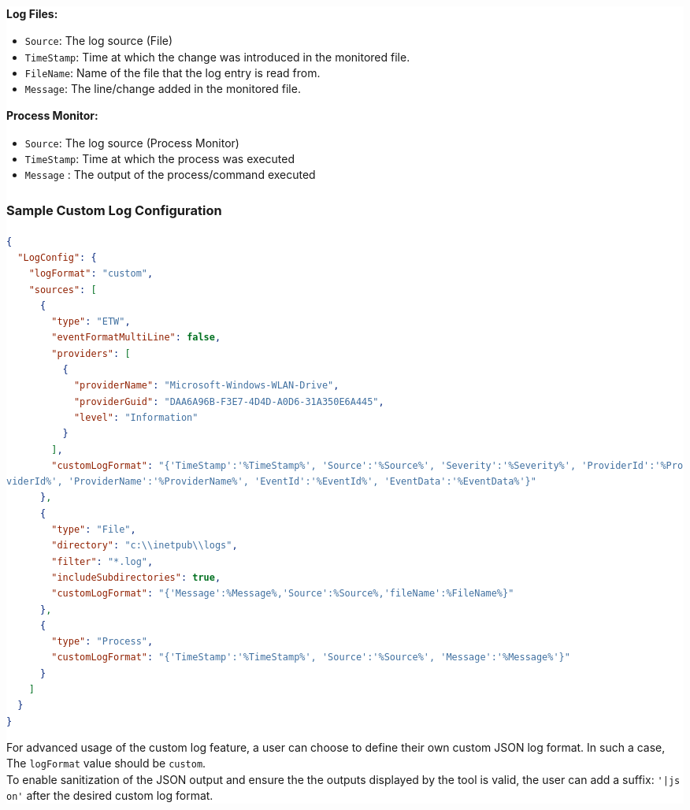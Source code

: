 <strong>Log Files:</strong>
  - `Source`: The log source (File)
  - `TimeStamp`: Time at which the change was introduced in the monitored file.
  - `FileName`: Name of the file that the log entry is read from.
  - `Message`: The line/change added in the monitored file.

<strong>Process Monitor:</strong>
  - `Source`: The log source (Process Monitor)
  - `TimeStamp`: Time at which the process was executed
  - `Message` : The output of the process/command executed

### Sample Custom Log Configuration

```json
{
  "LogConfig": {
    "logFormat": "custom",
    "sources": [
      {
        "type": "ETW",
        "eventFormatMultiLine": false,
        "providers": [
          {
            "providerName": "Microsoft-Windows-WLAN-Drive",
            "providerGuid": "DAA6A96B-F3E7-4D4D-A0D6-31A350E6A445",
            "level": "Information"
          }
        ],
        "customLogFormat": "{'TimeStamp':'%TimeStamp%', 'Source':'%Source%', 'Severity':'%Severity%', 'ProviderId':'%ProviderId%', 'ProviderName':'%ProviderName%', 'EventId':'%EventId%', 'EventData':'%EventData%'}"
      },
      {
        "type": "File",
        "directory": "c:\\inetpub\\logs",
        "filter": "*.log",
        "includeSubdirectories": true,
        "customLogFormat": "{'Message':%Message%,'Source':%Source%,'fileName':%FileName%}"
      },
      {
        "type": "Process",
        "customLogFormat": "{'TimeStamp':'%TimeStamp%', 'Source':'%Source%', 'Message':'%Message%'}" 
      }
    ]
  }
}
```

For advanced usage of the custom log feature, a user can choose to define their own custom JSON log format. In such a case, The `logFormat` value should be `custom`. 
<br>To enable sanitization of the JSON output and ensure the the outputs displayed by the tool is valid, the user can add a suffix: `'|json'` after the desired custom log format.

